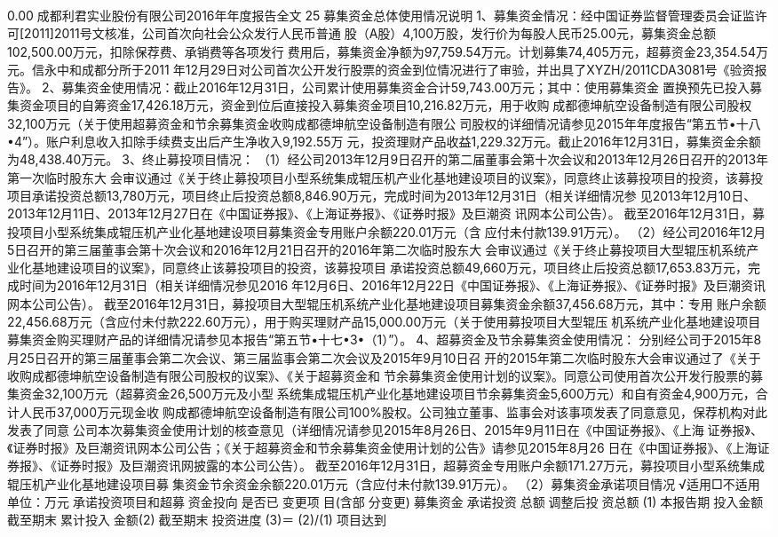 0.00
成都利君实业股份有限公司2016年年度报告全文
25
募集资金总体使用情况说明
1、募集资金情况：经中国证券监督管理委员会证监许可[2011]2011号文核准，公司首次向社会公众发行人民币普通
股（A股）4,100万股，发行价为每股人民币25.00元，募集资金总额102,500.00万元，扣除保荐费、承销费等各项发行
费用后，募集资金净额为97,759.54万元。计划募集74,405万元，超募资金23,354.54万元。信永中和成都分所于2011
年12月29日对公司首次公开发行股票的资金到位情况进行了审验，并出具了XYZH/2011CDA3081号《验资报告》。
2、募集资金使用情况：截止2016年12月31日，公司累计使用募集资金合计59,743.00万元；其中：使用募集资金
置换预先已投入募集资金项目的自筹资金17,426.18万元，资金到位后直接投入募集资金项目10,216.82万元，用于收购
成都德坤航空设备制造有限公司股权32,100万元（关于使用超募资金和节余募集资金收购成都德坤航空设备制造有限公
司股权的详细情况请参见2015年年度报告“第五节•十八•4”）。账户利息收入扣除手续费支出后产生净收入9,192.55万
元，投资理财产品收益1,229.32万元。截止2016年12月31日，募集资金余额为48,438.40万元。
3、终止募投项目情况：
（1）经公司2013年12月9日召开的第二届董事会第十次会议和2013年12月26日召开的2013年第一次临时股东大
会审议通过《关于终止募投项目小型系统集成辊压机产业化基地建设项目的议案》，同意终止该募投项目的投资，该募投
项目承诺投资总额13,780万元，项目终止后投资总额8,846.90万元，完成时间为2013年12月31日（相关详细情况参
见2013年12月10日、2013年12月11日、2013年12月27日在《中国证券报》、《上海证券报》、《证券时报》及巨潮资
讯网本公司公告）。
截至2016年12月31日，募投项目小型系统集成辊压机产业化基地建设项目募集资金专用账户余额220.01万元（含
应付未付款139.91万元）。
（2）经公司2016年12月5日召开的第三届董事会第十次会议和2016年12月21日召开的2016年第二次临时股东大
会审议通过《关于终止募投项目大型辊压机系统产业化基地建设项目的议案》，同意终止该募投项目的投资，该募投项目
承诺投资总额49,660万元，项目终止后投资总额17,653.83万元，完成时间为2016年12月31日（相关详细情况参见2016
年12月6日、2016年12月22日《中国证券报》、《上海证券报》、《证券时报》及巨潮资讯网本公司公告）。
截至2016年12月31日，募投项目大型辊压机系统产业化基地建设项目募集资金余额37,456.68万元，其中：专用
账户余额22,456.68万元（含应付未付款222.60万元），用于购买理财产品15,000.00万元（关于使用募投项目大型辊压
机系统产业化基地建设项目募集资金购买理财产品的详细情况请参见本报告“第五节•十七•3•（1）”）。
4、超募资金及节余募集资金使用情况：
分别经公司于2015年8月25日召开的第三届董事会第二次会议、第三届监事会第二次会议及2015年9月10日召
开的2015年第二次临时股东大会审议通过了《关于收购成都德坤航空设备制造有限公司股权的议案》、《关于超募资金和
节余募集资金使用计划的议案》。同意公司使用首次公开发行股票的募集资金32,100万元（超募资金26,500万元及小型
系统集成辊压机产业化基地建设项目节余募集资金5,600万元）和自有资金4,900万元，合计人民币37,000万元现金收
购成都德坤航空设备制造有限公司100%股权。公司独立董事、监事会对该事项发表了同意意见，保荐机构对此发表了同意
公司本次募集资金使用计划的核查意见（详细情况请参见2015年8月26日、2015年9月11日在《中国证券报》、《上海
证券报》、《证券时报》及巨潮资讯网本公司公告；《关于超募资金和节余募集资金使用计划的公告》请参见2015年8月26
日在《中国证券报》、《上海证券报》、《证券时报》及巨潮资讯网披露的本公司公告）。
截至2016年12月31日，超募资金专用账户余额171.27万元，募投项目小型系统集成辊压机产业化基地建设项目募
集资金节余资金余额220.01万元（含应付未付款139.91万元）。
（2）募集资金承诺项目情况
√适用□不适用
单位：万元
承诺投资项目和超募
资金投向
是否已
变更项
目(含部
分变更)
募集资金
承诺投资
总额
调整后投
资总额
(1)
本报告期
投入金额
截至期末
累计投入
金额(2)
截至期末
投资进度
(3)＝
(2)/(1)
项目达到